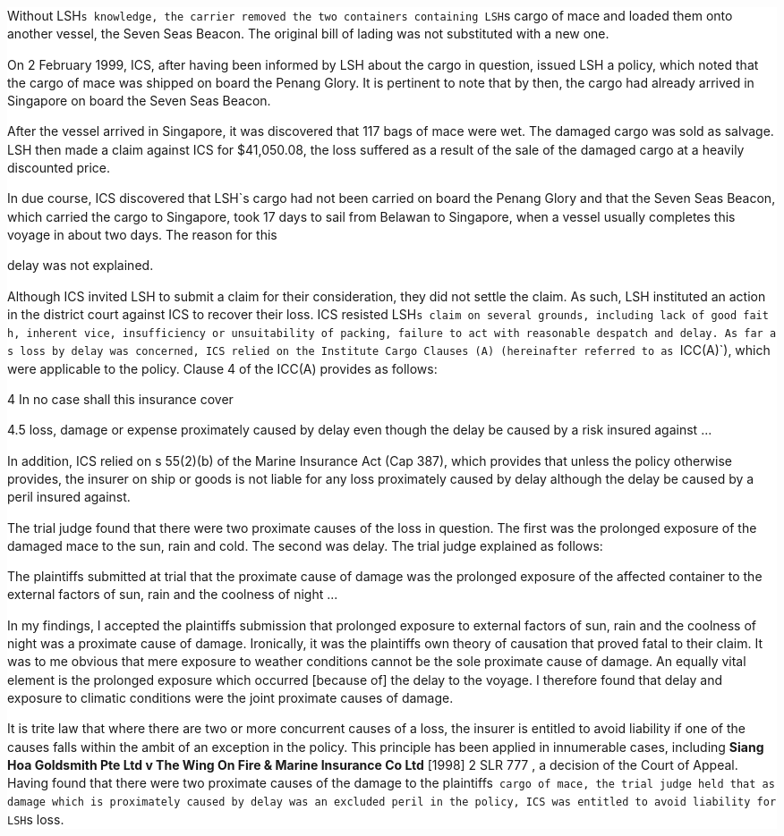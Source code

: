 Without LSH`s knowledge, the carrier removed the two containers containing LSH`s cargo of mace and loaded them onto another vessel, the Seven Seas Beacon. The original bill of lading was not substituted with a new one. 

On 2 February 1999, ICS, after having been informed by LSH about the cargo in question, issued LSH a policy, which noted that the cargo of mace was shipped on board the Penang Glory. It is pertinent to note that by then, the cargo had already arrived in Singapore on board the Seven Seas Beacon. 

After the vessel arrived in Singapore, it was discovered that 117 bags of mace were wet. The damaged cargo was sold as salvage. LSH then made a claim against ICS for $41,050.08, the loss suffered as a result of the sale of the damaged cargo at a heavily discounted price. 

In due course, ICS discovered that LSH`s cargo had not been carried on board the Penang Glory and that the Seven Seas Beacon, which carried the cargo to Singapore, took 17 days to sail from Belawan to Singapore, when a vessel usually completes this voyage in about two days. The reason for this 


delay was not explained. 

Although ICS invited LSH to submit a claim for their consideration, they did not settle the claim. As such, LSH instituted an action in the district court against ICS to recover their loss. ICS resisted LSH`s claim on several grounds, including lack of good faith, inherent vice, insufficiency or unsuitability of packing, failure to act with reasonable despatch and delay. As far as loss by delay was concerned, ICS relied on the Institute Cargo Clauses (A) (hereinafter referred to as `ICC(A)`), which were applicable to the policy. Clause 4 of the ICC(A) provides as follows: 

 4 In no case shall this insurance cover 

 4.5 loss, damage or expense proximately caused by delay even though the delay be caused by a risk insured against ... 

In addition, ICS relied on s 55(2)(b) of the Marine Insurance Act (Cap 387), which provides that unless the policy otherwise provides, the insurer on ship or goods is not liable for any loss proximately caused by delay although the delay be caused by a peril insured against. 

The trial judge found that there were two proximate causes of the loss in question. The first was the prolonged exposure of the damaged mace to the sun, rain and cold. The second was delay. The trial judge explained as follows: 

 The plaintiffs submitted at trial that the proximate cause of damage was the prolonged exposure of the affected container to the external factors of sun, rain and the coolness of night ... 

 In my findings, I accepted the plaintiffs submission that prolonged exposure to external factors of sun, rain and the coolness of night was a proximate cause of damage. Ironically, it was the plaintiffs own theory of causation that proved fatal to their claim. It was to me obvious that mere exposure to weather conditions cannot be the sole proximate cause of damage. An equally vital element is the prolonged exposure which occurred [because of] the delay to the voyage. I therefore found that delay and exposure to climatic conditions were the joint proximate causes of damage. 

It is trite law that where there are two or more concurrent causes of a loss, the insurer is entitled to avoid liability if one of the causes falls within the ambit of an exception in the policy. This principle has been applied in innumerable cases, including **Siang Hoa Goldsmith Pte Ltd v The Wing On Fire & Marine Insurance Co Ltd** [1998] 2 SLR 777 , a decision of the Court of Appeal. Having found that there were two proximate causes of the damage to the plaintiffs` cargo of mace, the trial judge held that as damage which is proximately caused by delay was an excluded peril in the policy, ICS was entitled to avoid liability for LSH`s loss. 
